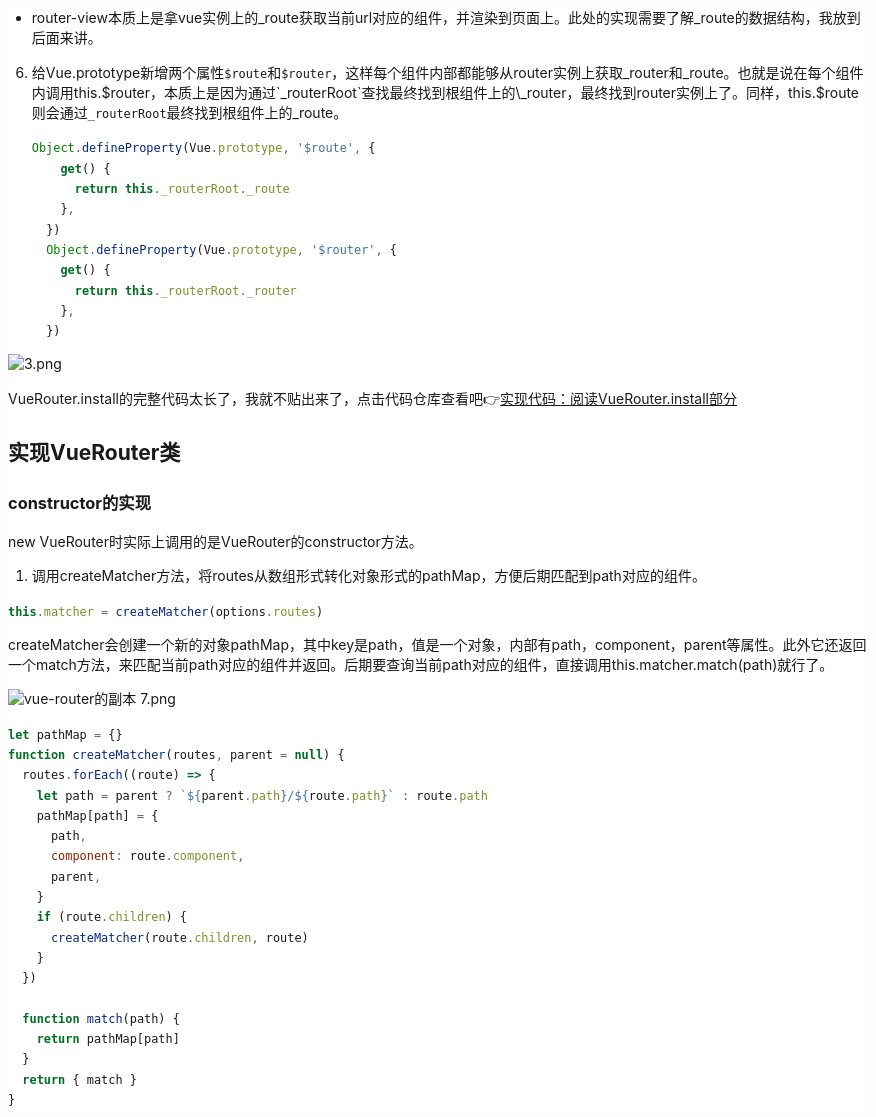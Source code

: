 - router-view本质上是拿vue实例上的_route获取当前url对应的组件，并渲染到页面上。此处的实现需要了解\_route的数据结构，我放到后面来讲。

6. 给Vue.prototype新增两个属性`$route`和`$router`，这样每个组件内部都能够从router实例上获取\_router和_route。也就是说在每个组件内调用this.$router，本质上是因为通过`_routerRoot`查找最终找到根组件上的\_router，最终找到router实例上了。同样，this.$route则会通过`_routerRoot`最终找到根组件上的\_route。

   ```js
   Object.defineProperty(Vue.prototype, '$route', {
       get() {
         return this._routerRoot._route
       },
     })
     Object.defineProperty(Vue.prototype, '$router', {
       get() {
         return this._routerRoot._router
       },
     })
   ```



![3.png](https://p6-juejin.byteimg.com/tos-cn-i-k3u1fbpfcp/4ee49395e9fa480387e9042c2ad12529~tplv-k3u1fbpfcp-watermark.image)

VueRouter.install的完整代码太长了，我就不贴出来了，点击代码仓库查看吧👉[实现代码：阅读VueRouter.install部分](https://github.com/kinyaying/vue-sourcecode-learn/blob/main/vue-router-mini/index.js)

## 实现VueRouter类

### constructor的实现

new VueRouter时实际上调用的是VueRouter的constructor方法。

1. 调用createMatcher方法，将routes从数组形式转化对象形式的pathMap，方便后期匹配到path对应的组件。

```js
this.matcher = createMatcher(options.routes)
```

createMatcher会创建一个新的对象pathMap，其中key是path，值是一个对象，内部有path，component，parent等属性。此外它还返回一个match方法，来匹配当前path对应的组件并返回。后期要查询当前path对应的组件，直接调用this.matcher.match(path)就行了。

![vue-router的副本 7.png](https://p9-juejin.byteimg.com/tos-cn-i-k3u1fbpfcp/4cbceebadd8d4168b9416312fbad87d1~tplv-k3u1fbpfcp-watermark.image)

```js
let pathMap = {}
function createMatcher(routes, parent = null) {
  routes.forEach((route) => {
    let path = parent ? `${parent.path}/${route.path}` : route.path
    pathMap[path] = {
      path,
      component: route.component,
      parent,
    }
    if (route.children) {
      createMatcher(route.children, route)
    }
  })

  function match(path) {
    return pathMap[path]
  }
  return { match }
}
```

